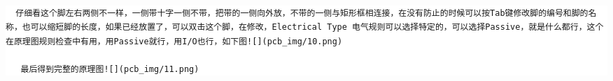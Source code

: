       仔细看这个脚左右两侧不一样，一侧带十字一侧不带，把带的一侧向外放，不带的一侧与矩形框相连接，在没有防止的时候可以按Tab键修改脚的编号和脚的名称，也可以缩短脚的长度，如果已经放置了，可以双击这个脚，在修改，Electrical Type 电气规则可以选择特定的，可以选择Passive，就是什么都行，这个在原理图规则检查中有用，用Passive就行，用I/O也行，如下图![](pcb_img/10.png)

       最后得到完整的原理图![](pcb_img/11.png)
